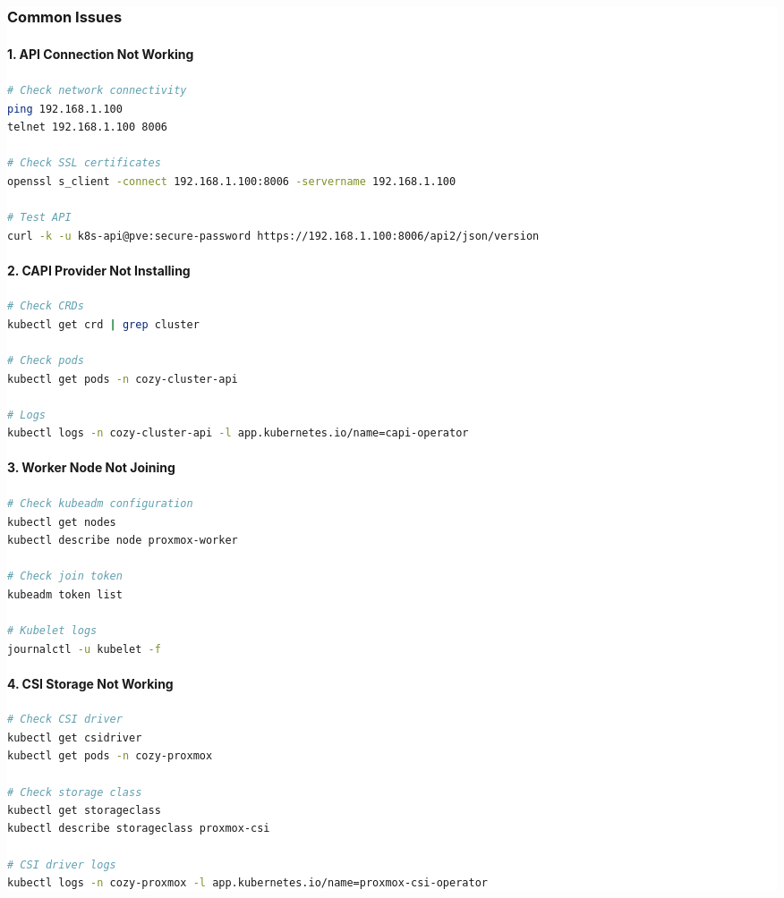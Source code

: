 ### Common Issues

#### 1. API Connection Not Working
```bash
# Check network connectivity
ping 192.168.1.100
telnet 192.168.1.100 8006

# Check SSL certificates
openssl s_client -connect 192.168.1.100:8006 -servername 192.168.1.100

# Test API
curl -k -u k8s-api@pve:secure-password https://192.168.1.100:8006/api2/json/version
```

#### 2. CAPI Provider Not Installing
```bash
# Check CRDs
kubectl get crd | grep cluster

# Check pods
kubectl get pods -n cozy-cluster-api

# Logs
kubectl logs -n cozy-cluster-api -l app.kubernetes.io/name=capi-operator
```

#### 3. Worker Node Not Joining
```bash
# Check kubeadm configuration
kubectl get nodes
kubectl describe node proxmox-worker

# Check join token
kubeadm token list

# Kubelet logs
journalctl -u kubelet -f
```

#### 4. CSI Storage Not Working
```bash
# Check CSI driver
kubectl get csidriver
kubectl get pods -n cozy-proxmox

# Check storage class
kubectl get storageclass
kubectl describe storageclass proxmox-csi

# CSI driver logs
kubectl logs -n cozy-proxmox -l app.kubernetes.io/name=proxmox-csi-operator
```
